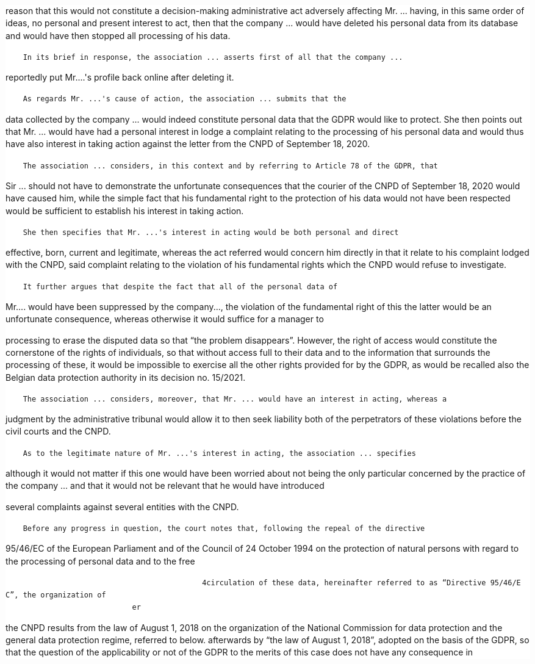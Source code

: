 reason that this would not constitute a decision-making administrative act adversely affecting Mr.
... having, in this same order of ideas, no personal and present interest to act, then
that the company ... would have deleted his personal data from its database and would have
then stopped all processing of his data.

        In its brief in response, the association ... asserts first of all that the company ...

reportedly put Mr....'s profile back online after deleting it.

        As regards Mr. ...'s cause of action, the association ... submits that the
data collected by the company ... would indeed constitute personal data that the GDPR
would like to protect. She then points out that Mr. ... would have had a personal interest in
lodge a complaint relating to the processing of his personal data and would thus have
also interest in taking action against the letter from the CNPD of September 18, 2020.

        The association ... considers, in this context and by referring to Article 78 of the GDPR, that
Sir ... should not have to demonstrate the unfortunate consequences that the courier of the
CNPD of September 18, 2020 would have caused him, while the simple fact that his fundamental right
to the protection of his data would not have been respected would be sufficient to establish his interest in taking action.

        She then specifies that Mr. ...'s interest in acting would be both personal and direct

effective, born, current and legitimate, whereas the act referred would concern him directly in that it
relate to his complaint lodged with the CNPD, said complaint relating to the
violation of his fundamental rights which the CNPD would refuse to investigate.

        It further argues that despite the fact that all of the personal data of
Mr.... would have been suppressed by the company..., the violation of the fundamental right of this
the latter would be an unfortunate consequence, whereas otherwise it would suffice for a manager to

processing to erase the disputed data so that “the problem disappears”. However, the right
of access would constitute the cornerstone of the rights of individuals, so that without access
full to their data and to the information that surrounds the processing of these, it would be
impossible to exercise all the other rights provided for by the GDPR, as would be recalled
also the Belgian data protection authority in its decision no. 15/2021.

        The association ... considers, moreover, that Mr. ... would have an interest in acting, whereas a
judgment by the administrative tribunal would allow it to then seek liability both
of the perpetrators of these violations before the civil courts and the CNPD.

        As to the legitimate nature of Mr. ...'s interest in acting, the association ... specifies
although it would not matter if this one would have been worried about not being the only particular
concerned by the practice of the company ... and that it would not be relevant that he would have introduced

several complaints against several entities with the CNPD.

        Before any progress in question, the court notes that, following the repeal of the directive
95/46/EC of the European Parliament and of the Council of 24 October 1994 on the protection of
natural persons with regard to the processing of personal data and to the free

                                                 4circulation of these data, hereinafter referred to as “Directive 95/46/EC”, the organization of
                                 er
the CNPD results from the law of August 1, 2018 on the organization of the National Commission
for data protection and the general data protection regime, referred to below.
afterwards by “the law of August 1, 2018”, adopted on the basis of the GDPR, so that the question of
the applicability or not of the GDPR to the merits of this case does not have any consequence in
